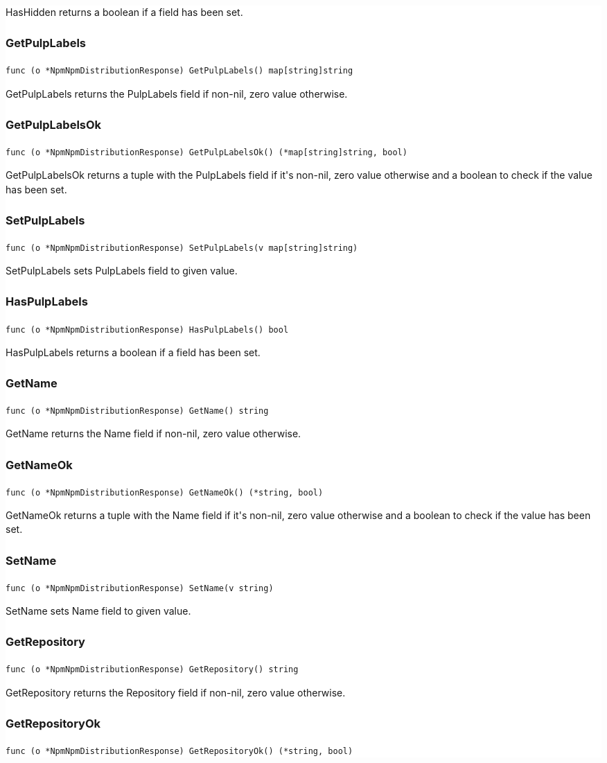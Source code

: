 HasHidden returns a boolean if a field has been set.

### GetPulpLabels

`func (o *NpmNpmDistributionResponse) GetPulpLabels() map[string]string`

GetPulpLabels returns the PulpLabels field if non-nil, zero value otherwise.

### GetPulpLabelsOk

`func (o *NpmNpmDistributionResponse) GetPulpLabelsOk() (*map[string]string, bool)`

GetPulpLabelsOk returns a tuple with the PulpLabels field if it's non-nil, zero value otherwise
and a boolean to check if the value has been set.

### SetPulpLabels

`func (o *NpmNpmDistributionResponse) SetPulpLabels(v map[string]string)`

SetPulpLabels sets PulpLabels field to given value.

### HasPulpLabels

`func (o *NpmNpmDistributionResponse) HasPulpLabels() bool`

HasPulpLabels returns a boolean if a field has been set.

### GetName

`func (o *NpmNpmDistributionResponse) GetName() string`

GetName returns the Name field if non-nil, zero value otherwise.

### GetNameOk

`func (o *NpmNpmDistributionResponse) GetNameOk() (*string, bool)`

GetNameOk returns a tuple with the Name field if it's non-nil, zero value otherwise
and a boolean to check if the value has been set.

### SetName

`func (o *NpmNpmDistributionResponse) SetName(v string)`

SetName sets Name field to given value.


### GetRepository

`func (o *NpmNpmDistributionResponse) GetRepository() string`

GetRepository returns the Repository field if non-nil, zero value otherwise.

### GetRepositoryOk

`func (o *NpmNpmDistributionResponse) GetRepositoryOk() (*string, bool)`
